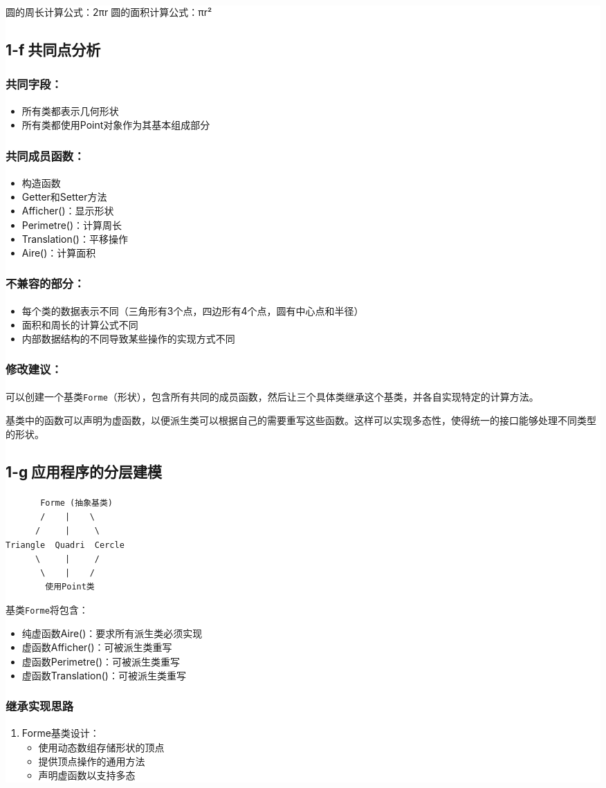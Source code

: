 圆的周长计算公式：2πr
圆的面积计算公式：πr²

## 1-f 共同点分析

### 共同字段：
- 所有类都表示几何形状
- 所有类都使用Point对象作为其基本组成部分

### 共同成员函数：
- 构造函数
- Getter和Setter方法
- Afficher()：显示形状
- Perimetre()：计算周长
- Translation()：平移操作
- Aire()：计算面积

### 不兼容的部分：
- 每个类的数据表示不同（三角形有3个点，四边形有4个点，圆有中心点和半径）
- 面积和周长的计算公式不同
- 内部数据结构的不同导致某些操作的实现方式不同

### 修改建议：
可以创建一个基类`Forme`（形状），包含所有共同的成员函数，然后让三个具体类继承这个基类，并各自实现特定的计算方法。

基类中的函数可以声明为虚函数，以便派生类可以根据自己的需要重写这些函数。这样可以实现多态性，使得统一的接口能够处理不同类型的形状。

## 1-g 应用程序的分层建模

```
       Forme (抽象基类)
       /    |    \
      /     |     \
Triangle  Quadri  Cercle
      \     |     /
       \    |    /
        使用Point类
```

基类`Forme`将包含：
- 纯虚函数Aire()：要求所有派生类必须实现
- 虚函数Afficher()：可被派生类重写
- 虚函数Perimetre()：可被派生类重写
- 虚函数Translation()：可被派生类重写

### 继承实现思路

1. Forme基类设计：
   - 使用动态数组存储形状的顶点
   - 提供顶点操作的通用方法
   - 声明虚函数以支持多态
